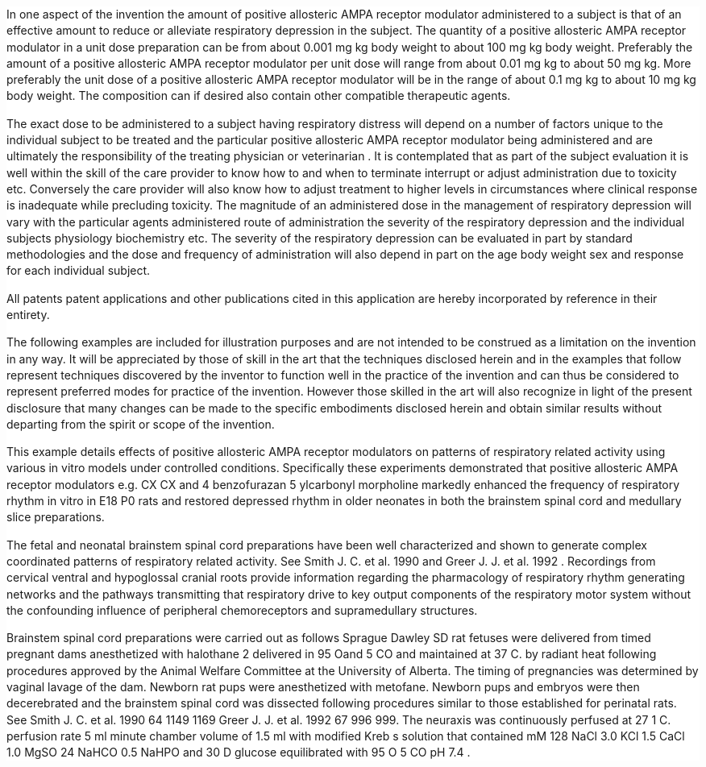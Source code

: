 In one aspect of the invention the amount of positive allosteric AMPA receptor modulator administered to a subject is that of an effective amount to reduce or alleviate respiratory depression in the subject. The quantity of a positive allosteric AMPA receptor modulator in a unit dose preparation can be from about 0.001 mg kg body weight to about 100 mg kg body weight. Preferably the amount of a positive allosteric AMPA receptor modulator per unit dose will range from about 0.01 mg kg to about 50 mg kg. More preferably the unit dose of a positive allosteric AMPA receptor modulator will be in the range of about 0.1 mg kg to about 10 mg kg body weight. The composition can if desired also contain other compatible therapeutic agents.

The exact dose to be administered to a subject having respiratory distress will depend on a number of factors unique to the individual subject to be treated and the particular positive allosteric AMPA receptor modulator being administered and are ultimately the responsibility of the treating physician or veterinarian . It is contemplated that as part of the subject evaluation it is well within the skill of the care provider to know how to and when to terminate interrupt or adjust administration due to toxicity etc. Conversely the care provider will also know how to adjust treatment to higher levels in circumstances where clinical response is inadequate while precluding toxicity. The magnitude of an administered dose in the management of respiratory depression will vary with the particular agents administered route of administration the severity of the respiratory depression and the individual subjects physiology biochemistry etc. The severity of the respiratory depression can be evaluated in part by standard methodologies and the dose and frequency of administration will also depend in part on the age body weight sex and response for each individual subject.

All patents patent applications and other publications cited in this application are hereby incorporated by reference in their entirety.

The following examples are included for illustration purposes and are not intended to be construed as a limitation on the invention in any way. It will be appreciated by those of skill in the art that the techniques disclosed herein and in the examples that follow represent techniques discovered by the inventor to function well in the practice of the invention and can thus be considered to represent preferred modes for practice of the invention. However those skilled in the art will also recognize in light of the present disclosure that many changes can be made to the specific embodiments disclosed herein and obtain similar results without departing from the spirit or scope of the invention.

This example details effects of positive allosteric AMPA receptor modulators on patterns of respiratory related activity using various in vitro models under controlled conditions. Specifically these experiments demonstrated that positive allosteric AMPA receptor modulators e.g. CX CX and 4 benzofurazan 5 ylcarbonyl morpholine markedly enhanced the frequency of respiratory rhythm in vitro in E18 P0 rats and restored depressed rhythm in older neonates in both the brainstem spinal cord and medullary slice preparations.

The fetal and neonatal brainstem spinal cord preparations have been well characterized and shown to generate complex coordinated patterns of respiratory related activity. See Smith J. C. et al. 1990 and Greer J. J. et al. 1992 . Recordings from cervical ventral and hypoglossal cranial roots provide information regarding the pharmacology of respiratory rhythm generating networks and the pathways transmitting that respiratory drive to key output components of the respiratory motor system without the confounding influence of peripheral chemoreceptors and supramedullary structures.

Brainstem spinal cord preparations were carried out as follows Sprague Dawley SD rat fetuses were delivered from timed pregnant dams anesthetized with halothane 2 delivered in 95 Oand 5 CO and maintained at 37 C. by radiant heat following procedures approved by the Animal Welfare Committee at the University of Alberta. The timing of pregnancies was determined by vaginal lavage of the dam. Newborn rat pups were anesthetized with metofane. Newborn pups and embryos were then decerebrated and the brainstem spinal cord was dissected following procedures similar to those established for perinatal rats. See Smith J. C. et al. 1990 64 1149 1169 Greer J. J. et al. 1992 67 996 999. The neuraxis was continuously perfused at 27 1 C. perfusion rate 5 ml minute chamber volume of 1.5 ml with modified Kreb s solution that contained mM 128 NaCl 3.0 KCl 1.5 CaCl 1.0 MgSO 24 NaHCO 0.5 NaHPO and 30 D glucose equilibrated with 95 O 5 CO pH 7.4 .
